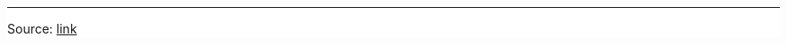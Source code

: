   
  

* * *

[^1]: BA 41

[^2]: BA 14; 15; 16

[^3]: Notes of Evidence dated 22 July 2019 at 10\[C\]

[^4]: Notes of Evidence dated 22 July 2019 at 7\[C\]

[^5]: Notes of Evidence dated 22 July 2019 at 7\[E\]

[^6]: Notes of Evidence dated 22 July 2019 at 8\[D\]

[^7]: _A Guide to the Assessment of Traumatic Injuries and Occupational Diseases for Work Injury Compensation_, 5th Edition (Revised)

[^8]: PD 24

[^9]: Plaintiff’s Reply Submissions dated 19 August 2019 at \[4\]

[^10]: Plaintiff’s Reply Submissions dated 19 August 2019 at \[4\]

[^11]: Defendant’s Closing Submissions at \[41\]

[^12]: _Practitioner’s Library: Assessment of Damages: Personal Injuries and Fatal Accidents_, 2017 Edition at \[4-50\] and \[4-51\]

[^13]: NE at 9\[B\]

[^14]: PD 31


Source: [link](https://www.lawnet.sg:443/lawnet/web/lawnet/free-resources?p_p_id=freeresources_WAR_lawnet3baseportlet&p_p_lifecycle=1&p_p_state=normal&p_p_mode=view&_freeresources_WAR_lawnet3baseportlet_action=openContentPage&_freeresources_WAR_lawnet3baseportlet_docId=%2FJudgment%2F23560-SSP.xml)